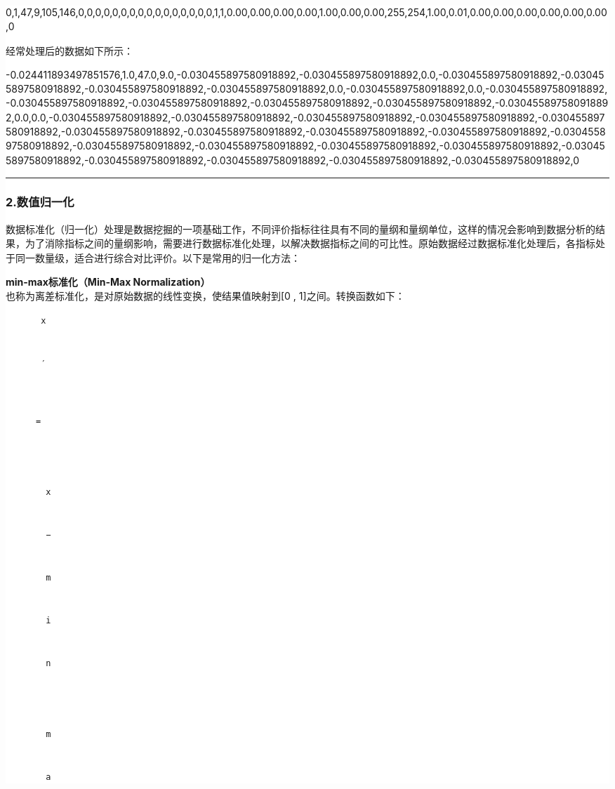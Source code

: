 > 
0,1,47,9,105,146,0,0,0,0,0,0,0,0,0,0,0,0,0,0,0,0,1,1,0.00,0.00,0.00,0.00,1.00,0.00,0.00,255,254,1.00,0.01,0.00,0.00,0.00,0.00,0.00,0.00,0


经常处理后的数据如下所示：

> 
-0.024411893497851576,1.0,47.0,9.0,-0.030455897580918892,-0.030455897580918892,0.0,-0.030455897580918892,-0.030455897580918892,-0.030455897580918892,-0.030455897580918892,0.0,-0.030455897580918892,0.0,-0.030455897580918892,-0.030455897580918892,-0.030455897580918892,-0.030455897580918892,-0.030455897580918892,-0.030455897580918892,0.0,0.0,-0.030455897580918892,-0.030455897580918892,-0.030455897580918892,-0.030455897580918892,-0.030455897580918892,-0.030455897580918892,-0.030455897580918892,-0.030455897580918892,-0.030455897580918892,-0.030455897580918892,-0.030455897580918892,-0.030455897580918892,-0.030455897580918892,-0.030455897580918892,-0.030455897580918892,-0.030455897580918892,-0.030455897580918892,-0.030455897580918892,-0.030455897580918892,0


---


### 2.数值归一化

数据标准化（归一化）处理是数据挖掘的一项基础工作，不同评价指标往往具有不同的量纲和量纲单位，这样的情况会影响到数据分析的结果，为了消除指标之间的量纲影响，需要进行数据标准化处理，以解决数据指标之间的可比性。原始数据经过数据标准化处理后，各指标处于同一数量级，适合进行综合对比评价。以下是常用的归一化方法：

**min-max标准化（Min-Max Normalization）**<br/> 也称为离差标准化，是对原始数据的线性变换，使结果值映射到[0 , 1]之间。转换函数如下：

 
      
       
        
         
         
           x 
          
         
           ′ 
          
         
        
          = 
         
         
          
          
            x 
           
          
            − 
           
          
            m 
           
          
            i 
           
          
            n 
           
          
          
          
            m 
           
          
            a 
           
